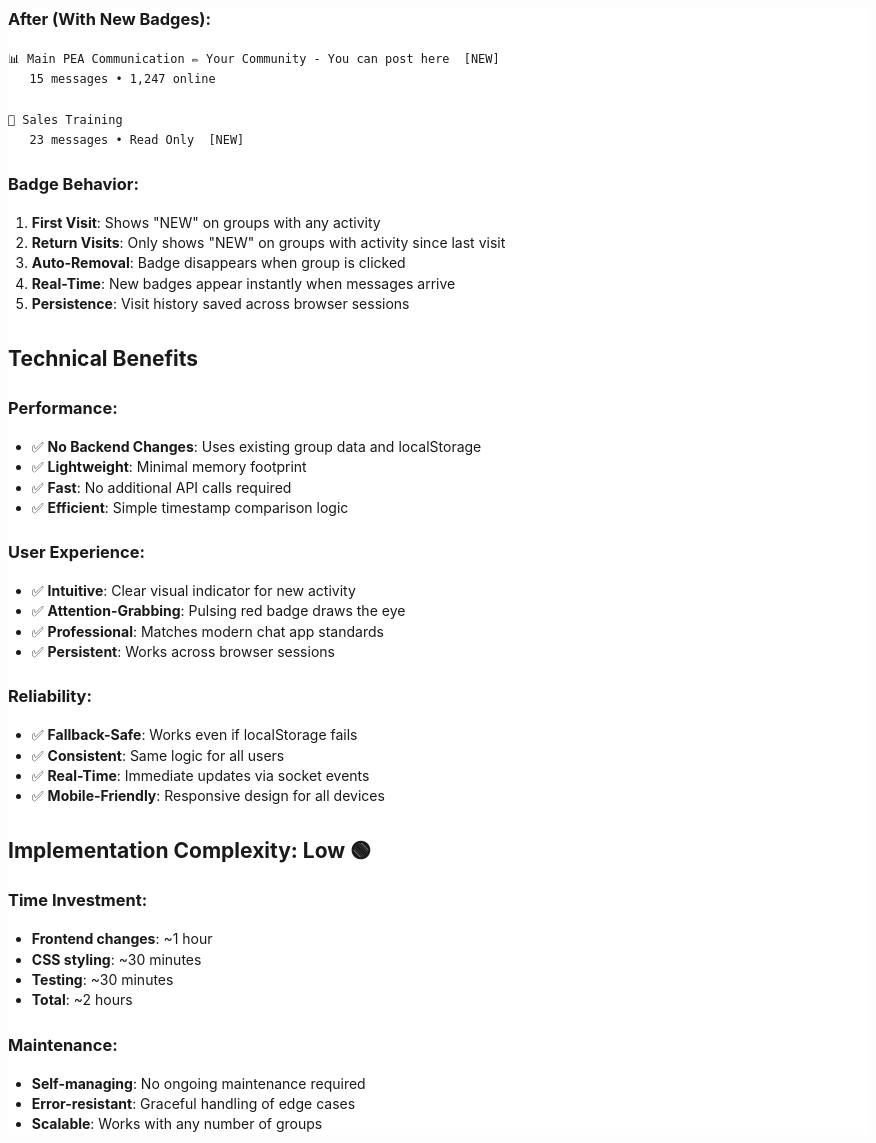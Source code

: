 ### **After (With New Badges)**:
```
📊 Main PEA Communication ✏️ Your Community - You can post here  [NEW]
   15 messages • 1,247 online

🎯 Sales Training  
   23 messages • Read Only  [NEW]
```

### **Badge Behavior**:
1. **First Visit**: Shows "NEW" on groups with any activity
2. **Return Visits**: Only shows "NEW" on groups with activity since last visit
3. **Auto-Removal**: Badge disappears when group is clicked
4. **Real-Time**: New badges appear instantly when messages arrive
5. **Persistence**: Visit history saved across browser sessions

## Technical Benefits

### **Performance**:
- ✅ **No Backend Changes**: Uses existing group data and localStorage
- ✅ **Lightweight**: Minimal memory footprint
- ✅ **Fast**: No additional API calls required
- ✅ **Efficient**: Simple timestamp comparison logic

### **User Experience**:
- ✅ **Intuitive**: Clear visual indicator for new activity
- ✅ **Attention-Grabbing**: Pulsing red badge draws the eye
- ✅ **Professional**: Matches modern chat app standards
- ✅ **Persistent**: Works across browser sessions

### **Reliability**:
- ✅ **Fallback-Safe**: Works even if localStorage fails
- ✅ **Consistent**: Same logic for all users
- ✅ **Real-Time**: Immediate updates via socket events
- ✅ **Mobile-Friendly**: Responsive design for all devices

## Implementation Complexity: **Low** 🟢

### **Time Investment**:
- **Frontend changes**: ~1 hour
- **CSS styling**: ~30 minutes  
- **Testing**: ~30 minutes
- **Total**: ~2 hours

### **Maintenance**:
- **Self-managing**: No ongoing maintenance required
- **Error-resistant**: Graceful handling of edge cases
- **Scalable**: Works with any number of groups
